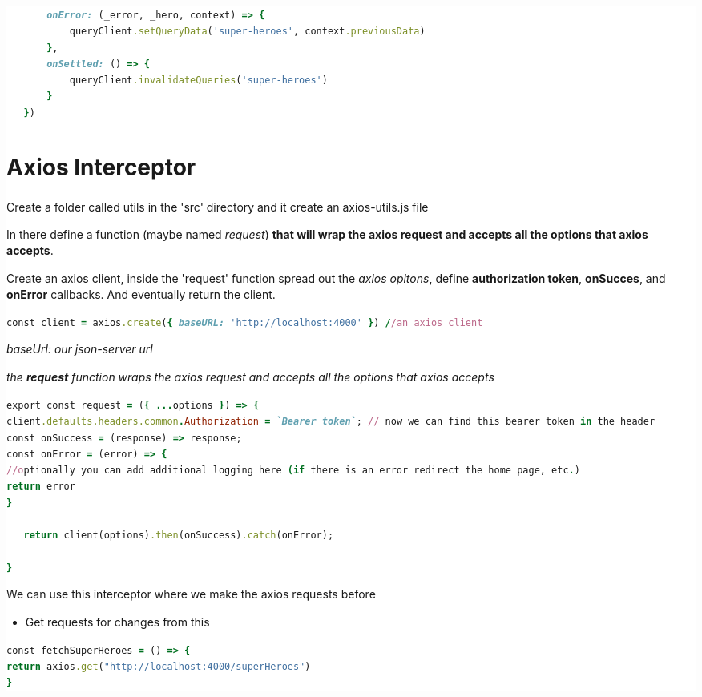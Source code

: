 ```ruby
       onError: (_error, _hero, context) => {
           queryClient.setQueryData('super-heroes', context.previousData)
       },
       onSettled: () => {
           queryClient.invalidateQueries('super-heroes')
       }
   })

```

# Axios Interceptor

Create a folder called utils in the 'src' directory and it create an axios-utils.js file

In there define a function (maybe named _request_) **that will wrap the axios request and accepts all the options that axios accepts**.

Create an axios client, inside the 'request' function spread out the _axios opitons_, define **authorization token**, **onSucces**, and **onError** callbacks.
And eventually return the client.

```ruby
const client = axios.create({ baseURL: 'http://localhost:4000' }) //an axios client
```

_baseUrl: our json-server url_

_the **request** function wraps the axios request and accepts all the options that axios accepts_

```ruby
export const request = ({ ...options }) => {
client.defaults.headers.common.Authorization = `Bearer token`; // now we can find this bearer token in the header
const onSuccess = (response) => response;
const onError = (error) => {
//optionally you can add additional logging here (if there is an error redirect the home page, etc.)
return error
}

   return client(options).then(onSuccess).catch(onError);

}

```

We can use this interceptor where we make the axios requests before

- Get requests for changes from this

```ruby
const fetchSuperHeroes = () => {
return axios.get("http://localhost:4000/superHeroes")
}
```
